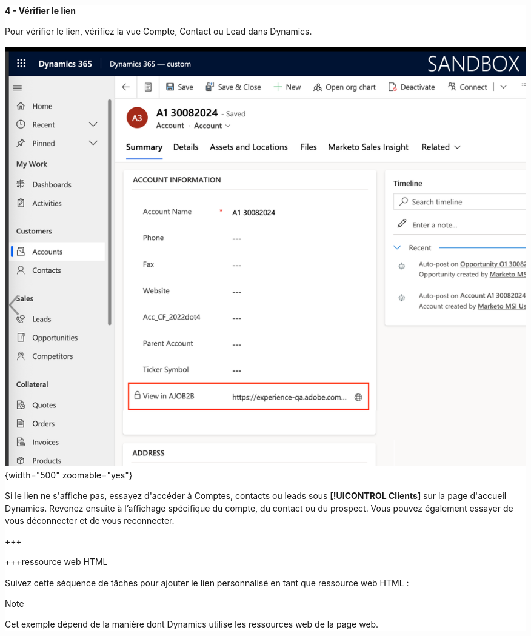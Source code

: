 **4 - Vérifier le lien**

Pour vérifier le lien, vérifiez la vue Compte, Contact ou Lead dans Dynamics.

![Ajouter des propriétés de formulaire](./assets/crm-linking-dynamics-url-field-displayed.png){width="500" zoomable="yes"}

Si le lien ne s&#39;affiche pas, essayez d&#39;accéder à Comptes, contacts ou leads sous **[!UICONTROL Clients]** sur la page d&#39;accueil Dynamics. Revenez ensuite à l’affichage spécifique du compte, du contact ou du prospect. Vous pouvez également essayer de vous déconnecter et de vous reconnecter.

+++

+++ressource web HTML

Suivez cette séquence de tâches pour ajouter le lien personnalisé en tant que ressource web HTML :

>[!NOTE]
>
>Cet exemple dépend de la manière dont Dynamics utilise les ressources web de la page web.
